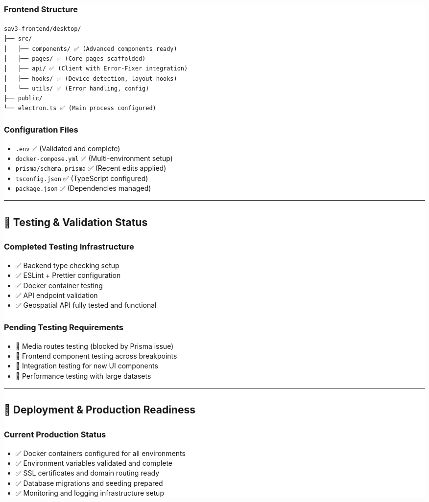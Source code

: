 ### **Frontend Structure**

```
sav3-frontend/desktop/
├── src/
│   ├── components/ ✅ (Advanced components ready)
│   ├── pages/ ✅ (Core pages scaffolded)
│   ├── api/ ✅ (Client with Error-Fixer integration)
│   ├── hooks/ ✅ (Device detection, layout hooks)
│   └── utils/ ✅ (Error handling, config)
├── public/
└── electron.ts ✅ (Main process configured)
```

### **Configuration Files**

- `.env` ✅ (Validated and complete)
- `docker-compose.yml` ✅ (Multi-environment setup)
- `prisma/schema.prisma` ✅ (Recent edits applied)
- `tsconfig.json` ✅ (TypeScript configured)
- `package.json` ✅ (Dependencies managed)

---

## **🧪 Testing & Validation Status**

### **Completed Testing Infrastructure**

- ✅ Backend type checking setup
- ✅ ESLint + Prettier configuration
- ✅ Docker container testing
- ✅ API endpoint validation
- ✅ Geospatial API fully tested and functional

### **Pending Testing Requirements**

- 🔄 Media routes testing (blocked by Prisma issue)
- 🔄 Frontend component testing across breakpoints
- 🔄 Integration testing for new UI components
- 🔄 Performance testing with large datasets

---

## **🚀 Deployment & Production Readiness**

### **Current Production Status**

- ✅ Docker containers configured for all environments
- ✅ Environment variables validated and complete
- ✅ SSL certificates and domain routing ready
- ✅ Database migrations and seeding prepared
- ✅ Monitoring and logging infrastructure setup
